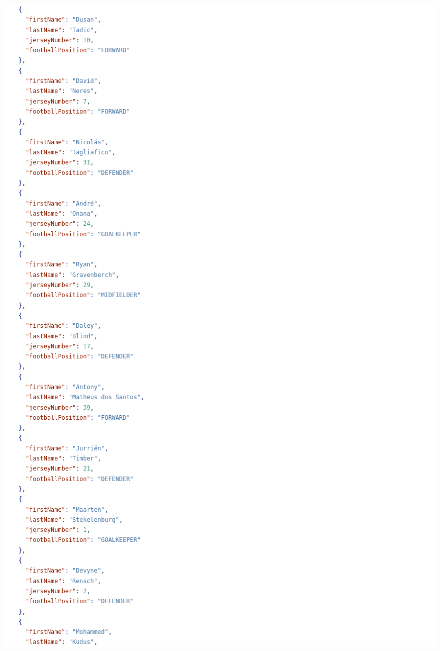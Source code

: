 ``` json
    {
      "firstName": "Dusan",
      "lastName": "Tadic",
      "jerseyNumber": 10,
      "footballPosition": "FORWARD"
    },
    {
      "firstName": "David",
      "lastName": "Neres",
      "jerseyNumber": 7,
      "footballPosition": "FORWARD"
    },
    {
      "firstName": "Nicolás",
      "lastName": "Tagliafico",
      "jerseyNumber": 31,
      "footballPosition": "DEFENDER"
    },
    {
      "firstName": "André",
      "lastName": "Onana",
      "jerseyNumber": 24,
      "footballPosition": "GOALKEEPER"
    },
    {
      "firstName": "Ryan",
      "lastName": "Gravenberch",
      "jerseyNumber": 29,
      "footballPosition": "MIDFIELDER"
    },
    {
      "firstName": "Daley",
      "lastName": "Blind",
      "jerseyNumber": 17,
      "footballPosition": "DEFENDER"
    },
    {
      "firstName": "Antony",
      "lastName": "Matheus dos Santos",
      "jerseyNumber": 39,
      "footballPosition": "FORWARD"
    },
    {
      "firstName": "Jurriën",
      "lastName": "Timber",
      "jerseyNumber": 21,
      "footballPosition": "DEFENDER"
    },
    {
      "firstName": "Maarten",
      "lastName": "Stekelenburg",
      "jerseyNumber": 1,
      "footballPosition": "GOALKEEPER"
    },
    {
      "firstName": "Devyne",
      "lastName": "Rensch",
      "jerseyNumber": 2,
      "footballPosition": "DEFENDER"
    },
    {
      "firstName": "Mohammed",
      "lastName": "Kudus",
```